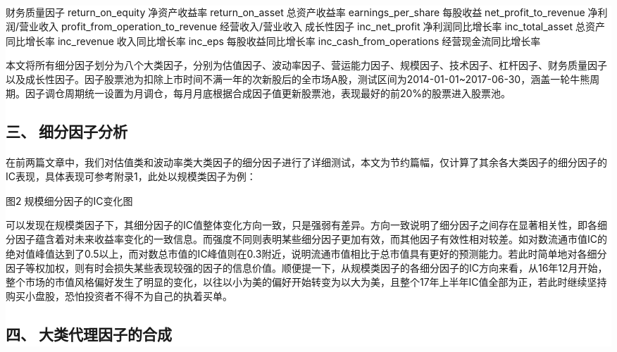 <td>财务质量因子</td>
<td>return_on_equity</td>
<td>净资产收益率</td>
</tr>
<tr>
<td></td>
<td>return_on_asset</td>
<td>总资产收益率</td>
</tr>
<tr>
<td></td>
<td>earnings_per_share</td>
<td>每股收益</td>
</tr>
<tr>
<td></td>
<td>net_profit_to_revenue</td>
<td>净利润/营业收入</td>
</tr>
<tr>
<td></td>
<td>profit_from_operation_to_revenue</td>
<td>经营收入/营业收入</td>
</tr>
<tr>
<td>成长性因子</td>
<td>inc_net_profit</td>
<td>净利润同比增长率</td>
</tr>
<tr>
<td></td>
<td>inc_total_asset</td>
<td>总资产同比增长率</td>
</tr>
<tr>
<td></td>
<td>inc_revenue</td>
<td>收入同比增长率</td>
</tr>
<tr>
<td></td>
<td>inc_eps</td>
<td>每股收益同比增长率</td>
</tr>
<tr>
<td></td>
<td>inc_cash_from_operations</td>
<td>经营现金流同比增长率</td>
</tr>
</tbody>
</table><p>本文将所有细分因子划分为八个大类因子，分别为估值因子、波动率因子、营运能力因子、规模因子、技术因子、杠杆因子、财务质量因子以及成长性因子。因子股票池为扣除上市时间不满一年的次新股后的全市场A股，测试区间为2014-01-01~2017-06-30，涵盖一轮牛熊周期。因子调仓周期统一设置为月调仓，每月月底根据合成因子值更新股票池，表现最好的前20%的股票进入股票池。</p>
<h2 id="三、-细分因子分析">三、 细分因子分析</h2>
<p>在前两篇文章中，我们对估值类和波动率类大类因子的细分因子进行了详细测试，本文为节约篇幅，仅计算了其余各大类因子的细分因子的IC表现，具体表现可参考附录1，此处以规模类因子为例：
<img src="https://alicdn.ricequant.com/upload/98/fa0a8e77aed045cd0096bfcddd1a6498.png" alt=""></p>
<p>图2 规模细分因子的IC变化图</p>
<p>可以发现在规模类因子下，其细分因子的IC值整体变化方向一致，只是强弱有差异。方向一致说明了细分因子之间存在显著相关性，即各细分因子蕴含着对未来收益率变化的一致信息。而强度不同则表明某些细分因子更加有效，而其他因子有效性相对较差。如对数流通市值IC的绝对值峰值达到了0.5以上，而对数总市值的IC峰值则在0.3附近，说明流通市值相比于总市值具有更好的预测能力。若此时简单地对各细分因子等权加权，则有时会损失某些表现较强的因子的信息价值。顺便提一下，从规模类因子的各细分因子的IC方向来看，从16年12月开始，整个市场的市值风格偏好发生了明显的变化，以往以小为美的偏好开始转变为以大为美，且整个17年上半年IC值全部为正，若此时继续坚持购买小盘股，恐怕投资者不得不为自己的执着买单。</p>
<h2 id="四、-大类代理因子的合成">四、 大类代理因子的合成</h2>